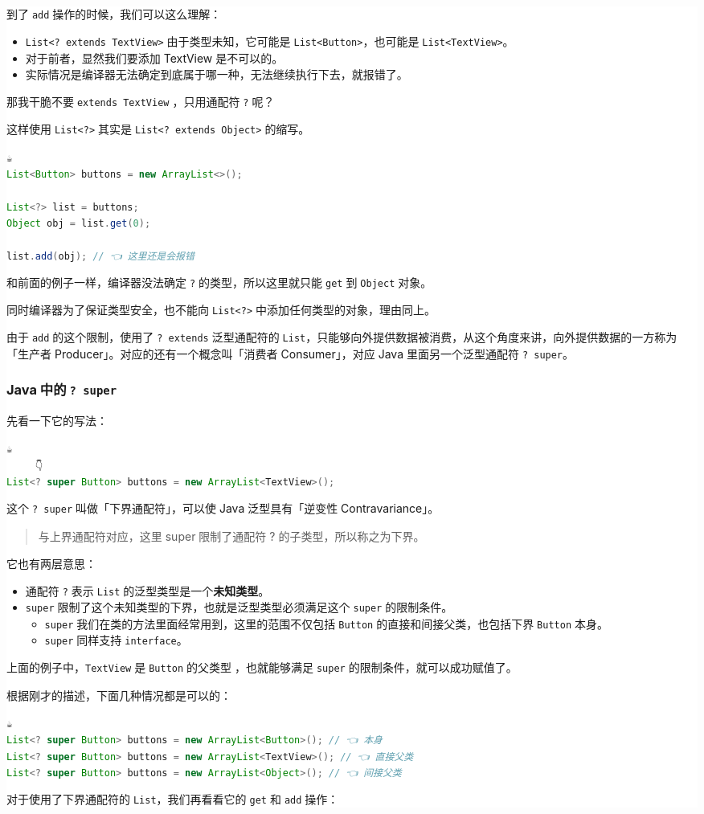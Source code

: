 到了 `add` 操作的时候，我们可以这么理解：

- `List<? extends TextView>` 由于类型未知，它可能是 `List<Button>`，也可能是 `List<TextView>`。
- 对于前者，显然我们要添加 TextView 是不可以的。
- 实际情况是编译器无法确定到底属于哪一种，无法继续执行下去，就报错了。

那我干脆不要 `extends TextView` ，只用通配符 `?` 呢？

这样使用 `List<?>` 其实是 `List<? extends Object>` 的缩写。

```java
☕️
List<Button> buttons = new ArrayList<>();

List<?> list = buttons;
Object obj = list.get(0);

list.add(obj); // 👈 这里还是会报错
```

和前面的例子一样，编译器没法确定 `?` 的类型，所以这里就只能 `get` 到 `Object` 对象。

同时编译器为了保证类型安全，也不能向 `List<?>` 中添加任何类型的对象，理由同上。

由于 `add` 的这个限制，使用了 `? extends` 泛型通配符的 `List`，只能够向外提供数据被消费，从这个角度来讲，向外提供数据的一方称为「生产者 Producer」。对应的还有一个概念叫「消费者 Consumer」，对应  Java 里面另一个泛型通配符 `? super`。

### Java 中的 `? super`

先看一下它的写法：

```java
☕️
     👇
List<? super Button> buttons = new ArrayList<TextView>();
```

这个 `? super` 叫做「下界通配符」，可以使 Java 泛型具有「逆变性 Contravariance」。

> 与上界通配符对应，这里 super 限制了通配符 ? 的子类型，所以称之为下界。

它也有两层意思：

- 通配符 `?` 表示 `List` 的泛型类型是一个**未知类型**。
- `super` 限制了这个未知类型的下界，也就是泛型类型必须满足这个 `super` 的限制条件。
    - `super` 我们在类的方法里面经常用到，这里的范围不仅包括 `Button` 的直接和间接父类，也包括下界 `Button` 本身。
    - `super` 同样支持 `interface`。

上面的例子中，`TextView` 是 `Button` 的父类型 ，也就能够满足 `super` 的限制条件，就可以成功赋值了。

根据刚才的描述，下面几种情况都是可以的：

```java
☕️
List<? super Button> buttons = new ArrayList<Button>(); // 👈 本身
List<? super Button> buttons = new ArrayList<TextView>(); // 👈 直接父类
List<? super Button> buttons = new ArrayList<Object>(); // 👈 间接父类
```

对于使用了下界通配符的 `List`，我们再看看它的 `get` 和 `add` 操作：
